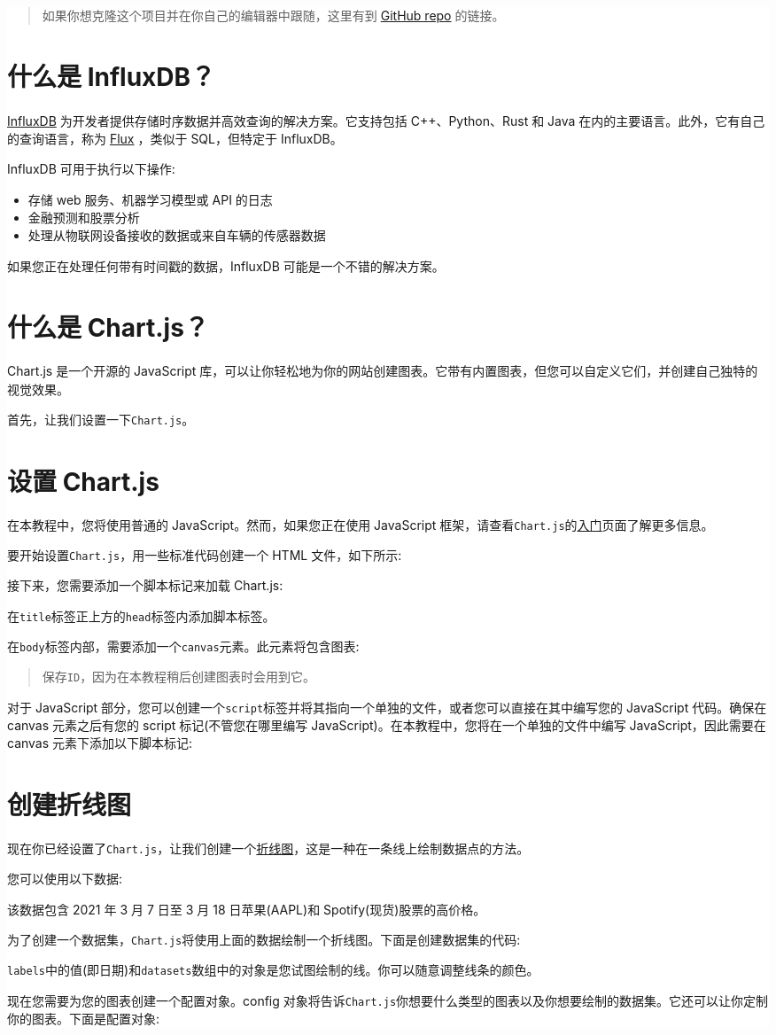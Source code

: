 > 如果你想克隆这个项目并在你自己的编辑器中跟随，这里有到 [GitHub repo](https://github.com/rahulbanerjee26/InfluxDB_Charts_js) 的链接。

# 什么是 InfluxDB？

[InfluxDB](https://www.influxdata.com/) 为开发者提供存储时序数据并高效查询的解决方案。它支持包括 C++、Python、Rust 和 Java 在内的主要语言。此外，它有自己的查询语言，称为 [Flux](https://docs.influxdata.com/influxdb/cloud/query-data/get-started/) ，类似于 SQL，但特定于 InfluxDB。

InfluxDB 可用于执行以下操作:

*   存储 web 服务、机器学习模型或 API 的日志
*   金融预测和股票分析
*   处理从物联网设备接收的数据或来自车辆的传感器数据

如果您正在处理任何带有时间戳的数据，InfluxDB 可能是一个不错的解决方案。

# 什么是 Chart.js？

Chart.js 是一个开源的 JavaScript 库，可以让你轻松地为你的网站创建图表。它带有内置图表，但您可以自定义它们，并创建自己独特的视觉效果。

首先，让我们设置一下`Chart.js`。

# 设置 Chart.js

在本教程中，您将使用普通的 JavaScript。然而，如果您正在使用 JavaScript 框架，请查看`Chart.js`的[入门](https://www.chartjs.org/docs/latest/)页面了解更多信息。

要开始设置`Chart.js`，用一些标准代码创建一个 HTML 文件，如下所示:

接下来，您需要添加一个脚本标记来加载 Chart.js:

在`title`标签正上方的`head`标签内添加脚本标签。

在`body`标签内部，需要添加一个`canvas`元素。此元素将包含图表:

> 保存`ID`，因为在本教程稍后创建图表时会用到它。

对于 JavaScript 部分，您可以创建一个`script`标签并将其指向一个单独的文件，或者您可以直接在其中编写您的 JavaScript 代码。确保在 canvas 元素之后有您的 script 标记(不管您在哪里编写 JavaScript)。在本教程中，您将在一个单独的文件中编写 JavaScript，因此需要在 canvas 元素下添加以下脚本标记:

# 创建折线图

现在你已经设置了`Chart.js`，让我们创建一个[折线图](https://www.chartjs.org/docs/latest/charts/line.html)，这是一种在一条线上绘制数据点的方法。

您可以使用以下数据:

该数据包含 2021 年 3 月 7 日至 3 月 18 日苹果(AAPL)和 Spotify(现货)股票的高价格。

为了创建一个数据集，`Chart.js`将使用上面的数据绘制一个折线图。下面是创建数据集的代码:

`labels`中的值(即日期)和`datasets`数组中的对象是您试图绘制的线。你可以随意调整线条的颜色。

现在您需要为您的图表创建一个配置对象。config 对象将告诉`Chart.js`你想要什么类型的图表以及你想要绘制的数据集。它还可以让你定制你的图表。下面是配置对象:
